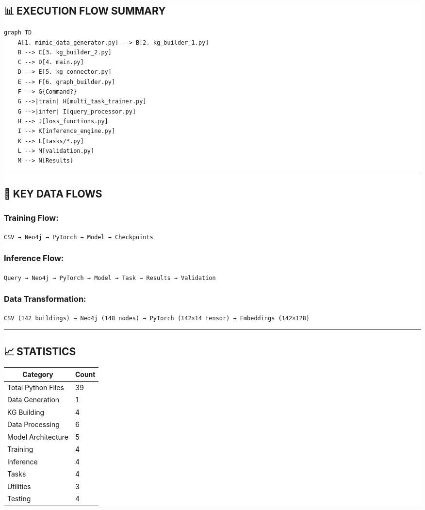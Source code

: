 ## 📊 EXECUTION FLOW SUMMARY

```mermaid
graph TD
    A[1. mimic_data_generator.py] --> B[2. kg_builder_1.py]
    B --> C[3. kg_builder_2.py]
    C --> D[4. main.py]
    D --> E[5. kg_connector.py]
    E --> F[6. graph_builder.py]
    F --> G{Command?}
    G -->|train| H[multi_task_trainer.py]
    G -->|infer| I[query_processor.py]
    H --> J[loss_functions.py]
    I --> K[inference_engine.py]
    K --> L[tasks/*.py]
    L --> M[validation.py]
    M --> N[Results]
```

---

## 🔑 KEY DATA FLOWS

### **Training Flow:**

```
CSV → Neo4j → PyTorch → Model → Checkpoints
```

### **Inference Flow:**

```
Query → Neo4j → PyTorch → Model → Task → Results → Validation
```

### **Data Transformation:**

```
CSV (142 buildings) → Neo4j (148 nodes) → PyTorch (142×14 tensor) → Embeddings (142×128)
```

---

## 📈 STATISTICS

| **Category**            | **Count** |
| ----------------------------- | --------------- |
| Total Python Files            | 39              |
| Data Generation               | 1               |
| KG Building                   | 4               |
| Data Processing               | 6               |
| Model Architecture            | 5               |
| Training                      | 4               |
| Inference                     | 4               |
| Tasks                         | 4               |
| Utilities                     | 3               |
| Testing                       | 4               |